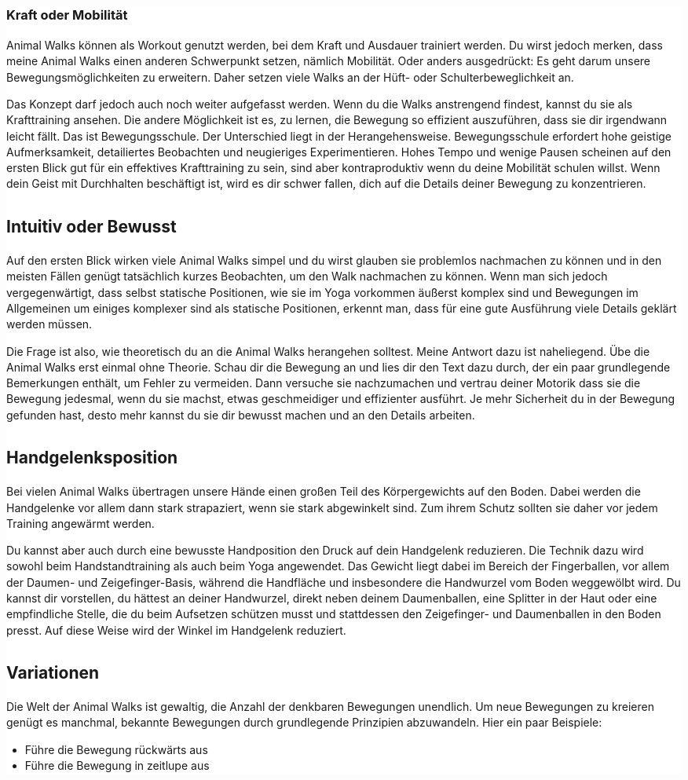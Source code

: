 ### Kraft oder Mobilität ###

Animal Walks können als Workout genutzt werden, bei dem Kraft und Ausdauer trainiert werden. Du wirst jedoch merken, dass meine Animal Walks einen anderen Schwerpunkt setzen, nämlich Mobilität. Oder anders ausgedrückt: Es geht darum unsere Bewegungsmöglichkeiten zu erweitern. Daher setzen viele Walks an der Hüft- oder Schulterbeweglichkeit an.

Das Konzept darf jedoch auch noch weiter aufgefasst werden. Wenn du die Walks anstrengend findest, kannst du sie als Krafttraining ansehen. Die andere Möglichkeit ist es, zu lernen, die Bewegung so effizient auszuführen, dass sie dir irgendwann leicht fällt. Das ist Bewegungsschule. Der Unterschied liegt in der Herangehensweise. Bewegungsschule erfordert hohe geistige Aufmerksamkeit, detailiertes Beobachten und neugieriges Experimentieren. Hohes Tempo und wenige Pausen scheinen auf den ersten Blick gut für ein effektives Krafttraining zu sein, sind aber kontraproduktiv wenn du deine Mobilität schulen willst. Wenn dein Geist mit Durchhalten beschäftigt ist, wird es dir schwer fallen, dich auf die Details deiner Bewegung zu konzentrieren.

## Intuitiv oder Bewusst

Auf den ersten Blick wirken viele Animal Walks simpel und du wirst glauben sie problemlos nachmachen zu können und in den meisten Fällen genügt tatsächlich kurzes Beobachten, um den Walk nachmachen zu können. Wenn man sich jedoch vergegenwärtigt, dass selbst statische Positionen, wie sie im Yoga vorkommen äußerst komplex sind und Bewegungen im Allgemeinen um einiges komplexer sind als statische Positionen, erkennt man, dass für eine gute Ausführung viele Details geklärt werden müssen.

Die Frage ist also, wie theoretisch du an die Animal Walks herangehen solltest. Meine Antwort dazu ist naheliegend. Übe die Animal Walks erst einmal ohne Theorie. Schau dir die Bewegung an und lies dir den Text dazu durch, der ein paar grundlegende Bemerkungen enthält, um Fehler zu vermeiden. Dann versuche sie nachzumachen und vertrau deiner Motorik dass sie die Bewegung jedesmal, wenn du sie machst, etwas geschmeidiger und effizienter ausführt. Je mehr Sicherheit du in der Bewegung gefunden hast, desto mehr kannst du sie dir bewusst machen und an den Details arbeiten.

## Handgelenksposition ##

Bei vielen Animal Walks übertragen unsere Hände einen großen Teil des Körpergewichts auf den Boden. Dabei werden die Handgelenke vor allem dann stark strapaziert, wenn sie stark abgewinkelt sind. Zum ihrem Schutz sollten sie daher vor jedem Training angewärmt werden.

Du kannst aber auch durch eine bewusste Handposition den Druck auf dein Handgelenk reduzieren. Die Technik dazu wird sowohl beim Handstandtraining als auch beim Yoga angewendet. Das Gewicht liegt dabei im Bereich der Fingerballen, vor allem der Daumen- und Zeigefinger-Basis, während die Handfläche und insbesondere die Handwurzel vom Boden weggewölbt wird. Du kannst dir vorstellen, du hättest an deiner Handwurzel, direkt neben deinem Daumenballen, eine Splitter in der Haut oder eine empfindliche Stelle, die du beim Aufsetzen schützen musst und stattdessen den Zeigefinger- und Daumenballen in den Boden presst. Auf diese Weise wird der Winkel im Handgelenk reduziert.

## Variationen ##

Die Welt der Animal Walks ist gewaltig, die Anzahl der denkbaren Bewegungen unendlich. Um neue Bewegungen zu kreieren genügt es manchmal, bekannte Bewegungen durch grundlegende Prinzipien abzuwandeln. Hier ein paar Beispiele:

* Führe die Bewegung rückwärts aus
* Führe die Bewegung in zeitlupe aus
